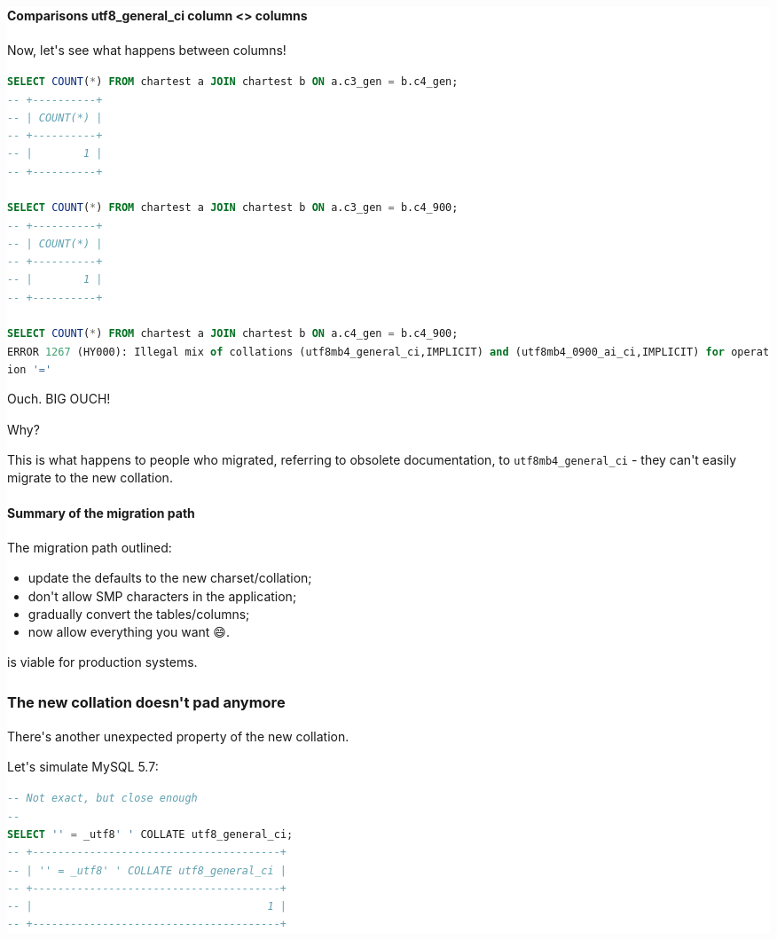 #### Comparisons utf8_general_ci column <> columns

Now, let's see what happens between columns!

```sql
SELECT COUNT(*) FROM chartest a JOIN chartest b ON a.c3_gen = b.c4_gen;
-- +----------+
-- | COUNT(*) |
-- +----------+
-- |        1 |
-- +----------+

SELECT COUNT(*) FROM chartest a JOIN chartest b ON a.c3_gen = b.c4_900;
-- +----------+
-- | COUNT(*) |
-- +----------+
-- |        1 |
-- +----------+

SELECT COUNT(*) FROM chartest a JOIN chartest b ON a.c4_gen = b.c4_900;
ERROR 1267 (HY000): Illegal mix of collations (utf8mb4_general_ci,IMPLICIT) and (utf8mb4_0900_ai_ci,IMPLICIT) for operation '='
```

Ouch. BIG OUCH!

Why?

This is what happens to people who migrated, referring to obsolete documentation, to `utf8mb4_general_ci` - they can't easily migrate to the new collation.

#### Summary of the migration path

The migration path outlined:

- update the defaults to the new charset/collation;
- don't allow SMP characters in the application;
- gradually convert the tables/columns;
- now allow everything you want 😄.

is viable for production systems.

### The new collation doesn't pad anymore

There's another unexpected property of the new collation.

Let's simulate MySQL 5.7:

```sql
-- Not exact, but close enough
--
SELECT '' = _utf8' ' COLLATE utf8_general_ci;
-- +---------------------------------------+
-- | '' = _utf8' ' COLLATE utf8_general_ci |
-- +---------------------------------------+
-- |                                     1 |
-- +---------------------------------------+
```
